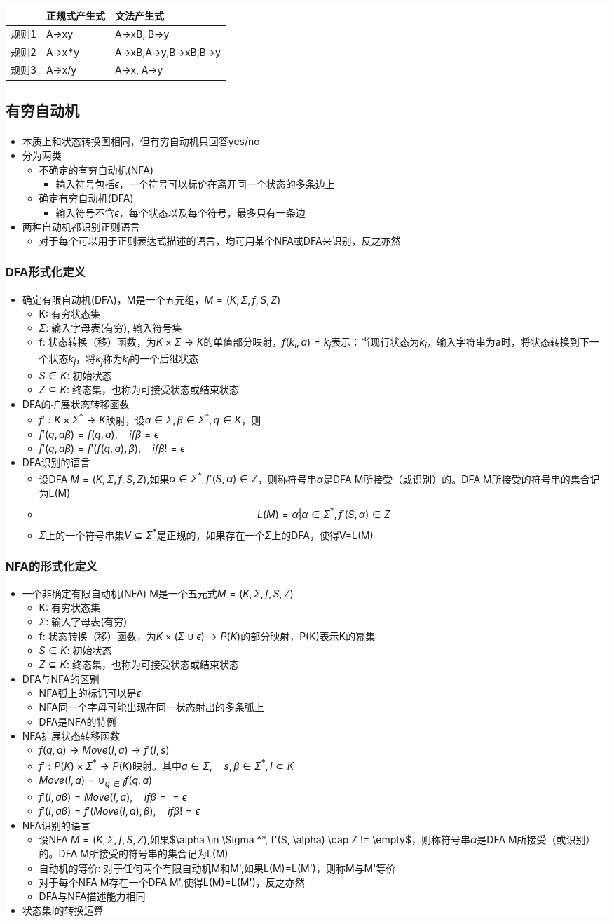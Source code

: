| | 正规式产生式 | 文法产生式|
|:--|:--|:--|
|规则1|A->xy|A->xB, B->y|
|规则2|A->x*y|A->xB,A->y,B->xB,B->y|
|规则3|A->x/y|A->x, A->y|

## 有穷自动机
+ 本质上和状态转换图相同，但有穷自动机只回答yes/no
+ 分为两类
  + 不确定的有穷自动机(NFA)
    + 输入符号包括$\epsilon$，一个符号可以标价在离开同一个状态的多条边上
  + 确定有穷自动机(DFA)
    + 输入符号不含$\epsilon$，每个状态以及每个符号，最多只有一条边
+ 两种自动机都识别正则语言
  + 对于每个可以用于正则表达式描述的语言，均可用某个NFA或DFA来识别，反之亦然

### DFA形式化定义
+ 确定有限自动机(DFA)，M是一个五元组，$M=(K, \Sigma, f, S, Z)$
  + K: 有穷状态集
  + $\Sigma$: 输入字母表(有穷), 输入符号集
  + f: 状态转换（移）函数，为$K \times \Sigma \rightarrow K$的单值部分映射，$f(k_i, a) = k_j$表示：当现行状态为$k_i$，输入字符串为a时，将状态转换到下一个状态$k_j$，将$k_j$称为$k_i$的一个后继状态
  + $S \in K$: 初始状态
  + $Z \subseteq K$: 终态集，也称为可接受状态或结束状态
+ DFA的扩展状态转移函数
  + $f': K \times \Sigma ^* \rightarrow K$映射，设$a \in \Sigma, \beta \in \Sigma^*, q \in K$，则
  + $f'(q, a\beta) = f(q, a),\quad if \beta = \epsilon$
  + $f'(q, a\beta) = f'(f(q, a), \beta),\quad if \beta != \epsilon$
+ DFA识别的语言
  + 设DFA $M=(K, \Sigma, f, S, Z)$,如果$\alpha \in \Sigma ^*, f'(S, \alpha) \in Z$，则称符号串$\alpha$是DFA M所接受（或识别）的。DFA M所接受的符号串的集合记为L(M)
  + $$ L(M) = {\alpha | \alpha \in \Sigma ^*}, f'(S, \alpha) \in Z $$
  + $\Sigma$上的一个符号串集$V \subseteq \Sigma ^*$是正规的，如果存在一个$\Sigma$上的DFA，使得V=L(M)

### NFA的形式化定义
+ 一个非确定有限自动机(NFA) M是一个五元式$M=(K, \Sigma, f, S, Z)$
  + K: 有穷状态集
  + $\Sigma$: 输入字母表(有穷)
  + f: 状态转换（移）函数，为$K \times (\Sigma \cup {\epsilon}) \rightarrow P(K)$的部分映射，P(K)表示K的幂集
  + $S \in K$: 初始状态
  + $Z \subseteq K$: 终态集，也称为可接受状态或结束状态
+ DFA与NFA的区别
  + NFA弧上的标记可以是$\epsilon$
  + NFA同一个字母可能出现在同一状态射出的多条弧上
  + DFA是NFA的特例
+ NFA扩展状态转移函数
  + $f(q, a) \rightarrow Move(I, a) \rightarrow f'(I, s)$
  + $f': P(K) \times \Sigma^* \rightarrow P(K)$映射。其中$a\in \Sigma, \quad s, \beta \in \Sigma^*, I \subset K$
  + $Move(I, a) = \cup _{q \in I} f(q, a)$
  + $f'(I, a\beta) = Move(I, a), \quad if \beta == \epsilon$
  + $f'(I, a\beta) = f'(Move(I, a), \beta), \quad if \beta != \epsilon$
+ NFA识别的语言
  + 设NFA $M=(K, \Sigma, f, S, Z)$,如果$\alpha \in \Sigma ^*, f'(S, \alpha) \cap Z != \empty$，则称符号串$\alpha$是DFA M所接受（或识别）的。DFA M所接受的符号串的集合记为L(M)
  + 自动机的等价: 对于任何两个有限自动机M和M',如果L(M)=L(M')，则称M与M'等价
  + 对于每个NFA M存在一个DFA M',使得L(M)=L(M')，反之亦然
  + DFA与NFA描述能力相同
+ 状态集I的转换运算